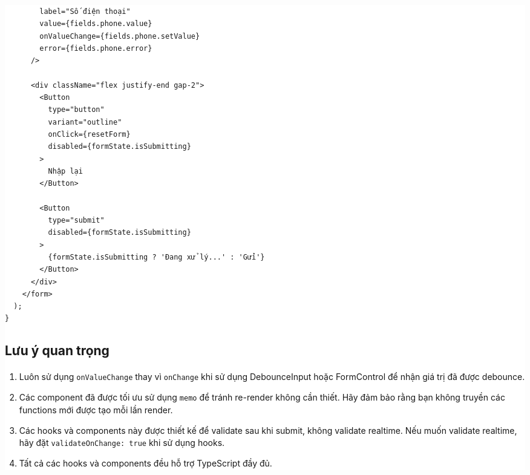 ```tsx
        label="Số điện thoại"
        value={fields.phone.value}
        onValueChange={fields.phone.setValue}
        error={fields.phone.error}
      />
      
      <div className="flex justify-end gap-2">
        <Button 
          type="button"
          variant="outline"
          onClick={resetForm}
          disabled={formState.isSubmitting}
        >
          Nhập lại
        </Button>
        
        <Button 
          type="submit" 
          disabled={formState.isSubmitting}
        >
          {formState.isSubmitting ? 'Đang xử lý...' : 'Gửi'}
        </Button>
      </div>
    </form>
  );
}
```

## Lưu ý quan trọng

1. Luôn sử dụng `onValueChange` thay vì `onChange` khi sử dụng DebounceInput hoặc FormControl để nhận giá trị đã được debounce.

2. Các component đã được tối ưu sử dụng `memo` để tránh re-render không cần thiết. Hãy đảm bảo rằng bạn không truyền các functions mới được tạo mỗi lần render.

3. Các hooks và components này được thiết kế để validate sau khi submit, không validate realtime. Nếu muốn validate realtime, hãy đặt `validateOnChange: true` khi sử dụng hooks.

4. Tất cả các hooks và components đều hỗ trợ TypeScript đầy đủ. 